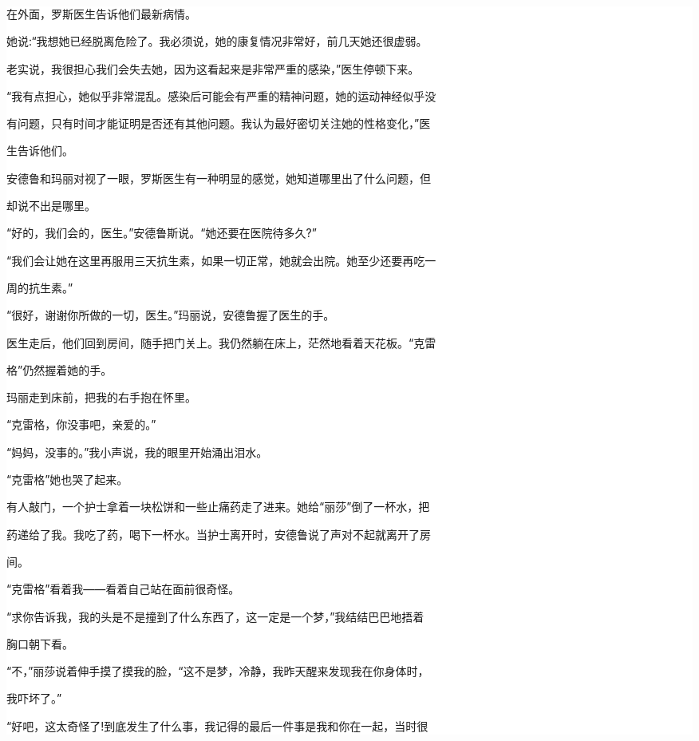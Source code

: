 在外面，罗斯医生告诉他们最新病情。



她说:“我想她已经脱离危险了。我必须说，她的康复情况非常好，前几天她还很虚弱。

老实说，我很担心我们会失去她，因为这看起来是非常严重的感染，”医生停顿下来。



“我有点担心，她似乎非常混乱。感染后可能会有严重的精神问题，她的运动神经似乎没

有问题，只有时间才能证明是否还有其他问题。我认为最好密切关注她的性格变化，”医

生告诉他们。

安德鲁和玛丽对视了一眼，罗斯医生有一种明显的感觉，她知道哪里出了什么问题，但

却说不出是哪里。

“好的，我们会的，医生。”安德鲁斯说。“她还要在医院待多久?”



“我们会让她在这里再服用三天抗生素，如果一切正常，她就会出院。她至少还要再吃一

周的抗生素。”

“很好，谢谢你所做的一切，医生。”玛丽说，安德鲁握了医生的手。



医生走后，他们回到房间，随手把门关上。我仍然躺在床上，茫然地看着天花板。“克雷

格”仍然握着她的手。



玛丽走到床前，把我的右手抱在怀里。



“克雷格，你没事吧，亲爱的。”

“妈妈，没事的。”我小声说，我的眼里开始涌出泪水。

“克雷格”她也哭了起来。

有人敲门，一个护士拿着一块松饼和一些止痛药走了进来。她给“丽莎”倒了一杯水，把

药递给了我。我吃了药，喝下一杯水。当护士离开时，安德鲁说了声对不起就离开了房

间。



“克雷格”看着我——看着自己站在面前很奇怪。



“求你告诉我，我的头是不是撞到了什么东西了，这一定是一个梦，”我结结巴巴地捂着

胸口朝下看。



“不，”丽莎说着伸手摸了摸我的脸，“这不是梦，冷静，我昨天醒来发现我在你身体时，

我吓坏了。”

“好吧，这太奇怪了!到底发生了什么事，我记得的最后一件事是我和你在一起，当时很
